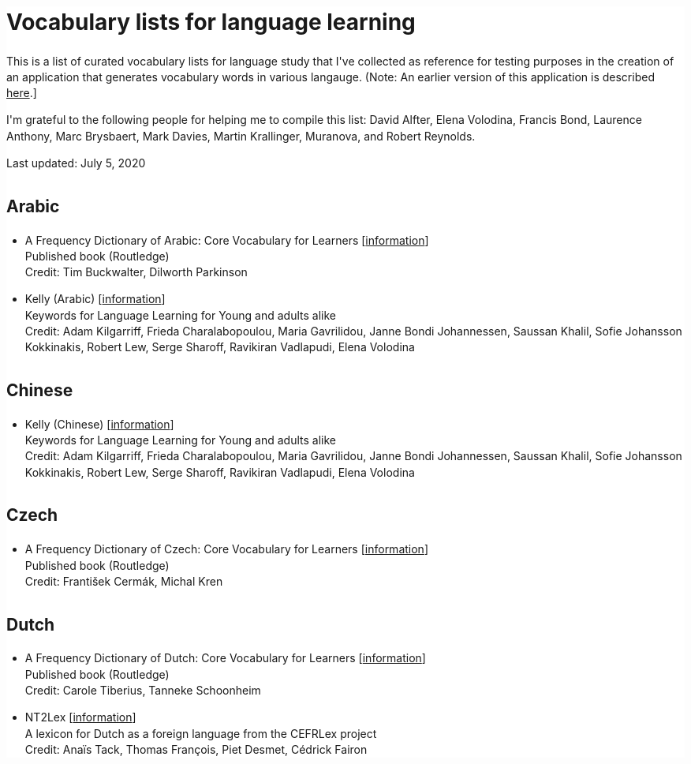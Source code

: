 # Vocabulary lists for language learning

This is a list of curated vocabulary lists for language study that I've collected as reference for testing purposes in the creation of an application that generates vocabulary words in various langauge. (Note: An earlier version of this application is described [here](http://www.roselab.sci.waseda.ac.jp/development/wqc/index.html).]

I'm grateful to the following people for helping me to compile this list: David Alfter, Elena Volodina, Francis Bond, Laurence Anthony, Marc Brysbaert, Mark Davies, Martin Krallinger, Muranova, and Robert Reynolds.

Last updated: July 5, 2020

## Arabic

* A Frequency Dictionary of Arabic: Core Vocabulary for Learners [[information](https://www.routledge.com/A-Frequency-Dictionary-of-Arabic-Core-Vocabulary-for-Learners/Buckwalter-Parkinson/p/book/9780415444347)]  
  Published book (Routledge)  
  Credit: Tim Buckwalter, Dilworth Parkinson  

* Kelly (Arabic) [[information](http://corpus.leeds.ac.uk/serge/kelly/)]  
  Keywords for Language Learning for Young and adults alike  
  Credit: Adam Kilgarriff, Frieda Charalabopoulou, Maria Gavrilidou, Janne Bondi Johannessen, Saussan Khalil, Sofie Johansson Kokkinakis, Robert Lew, Serge Sharoff, Ravikiran Vadlapudi,  Elena Volodina  

## Chinese

* Kelly (Chinese) [[information](http://corpus.leeds.ac.uk/serge/kelly/)]  
  Keywords for Language Learning for Young and adults alike  
  Credit: Adam Kilgarriff, Frieda Charalabopoulou, Maria Gavrilidou, Janne Bondi Johannessen, Saussan Khalil, Sofie Johansson Kokkinakis, Robert Lew, Serge Sharoff, Ravikiran Vadlapudi,  Elena Volodina  

## Czech

* A Frequency Dictionary of Czech: Core Vocabulary for Learners [[information](https://www.routledge.com/A-Frequency-Dictionary-of-Czech-Core-Vocabulary-for-Learners/Cermak-Kren/p/book/9780415576628)]  
  Published book (Routledge)  
  Credit: František Cermák, Michal Kren  

## Dutch

* A Frequency Dictionary of Dutch: Core Vocabulary for Learners [[information](https://www.routledge.com/A-Frequency-Dictionary-of-Dutch-Core-Vocabulary-for-Learners/Tiberius-Schoonheim/p/book/9780415523806)]  
  Published book (Routledge)  
  Credit: Carole Tiberius, Tanneke Schoonheim  

* NT2Lex [[information](https://cental.uclouvain.be/cefrlex/nt2lex)]  
  A lexicon for Dutch as a foreign language from the CEFRLex project  
  Credit: Anaïs Tack, Thomas François, Piet Desmet, Cédrick Fairon  
